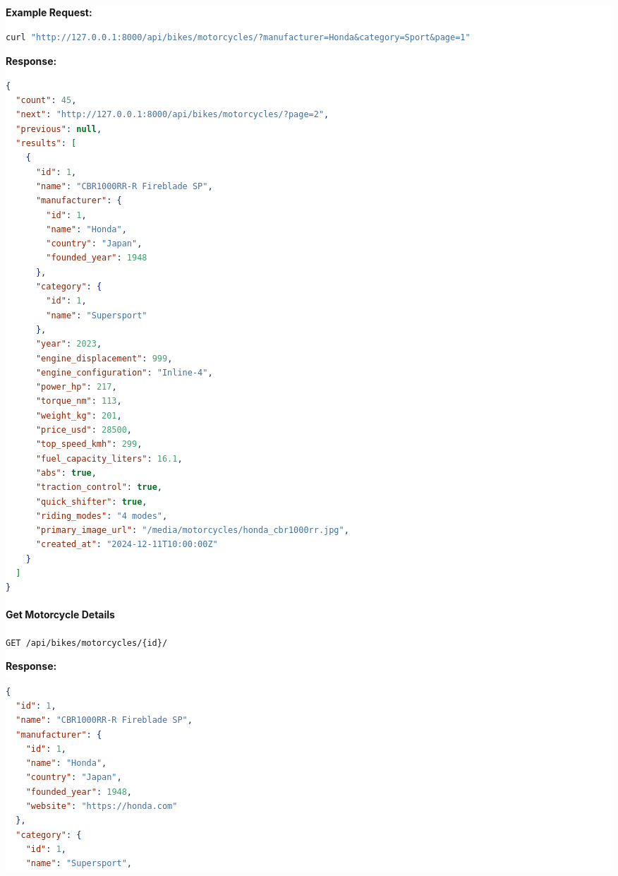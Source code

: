 
**Example Request:**
```bash
curl "http://127.0.0.1:8000/api/bikes/motorcycles/?manufacturer=Honda&category=Sport&page=1"
```

**Response:**
```json
{
  "count": 45,
  "next": "http://127.0.0.1:8000/api/bikes/motorcycles/?page=2",
  "previous": null,
  "results": [
    {
      "id": 1,
      "name": "CBR1000RR-R Fireblade SP",
      "manufacturer": {
        "id": 1,
        "name": "Honda",
        "country": "Japan",
        "founded_year": 1948
      },
      "category": {
        "id": 1,
        "name": "Supersport"
      },
      "year": 2023,
      "engine_displacement": 999,
      "engine_configuration": "Inline-4",
      "power_hp": 217,
      "torque_nm": 113,
      "weight_kg": 201,
      "price_usd": 28500,
      "top_speed_kmh": 299,
      "fuel_capacity_liters": 16.1,
      "abs": true,
      "traction_control": true,
      "quick_shifter": true,
      "riding_modes": "4 modes",
      "primary_image_url": "/media/motorcycles/honda_cbr1000rr.jpg",
      "created_at": "2024-12-11T10:00:00Z"
    }
  ]
}
```

#### Get Motorcycle Details
```http
GET /api/bikes/motorcycles/{id}/
```

**Response:**
```json
{
  "id": 1,
  "name": "CBR1000RR-R Fireblade SP",
  "manufacturer": {
    "id": 1,
    "name": "Honda",
    "country": "Japan",
    "founded_year": 1948,
    "website": "https://honda.com"
  },
  "category": {
    "id": 1,
    "name": "Supersport",
```